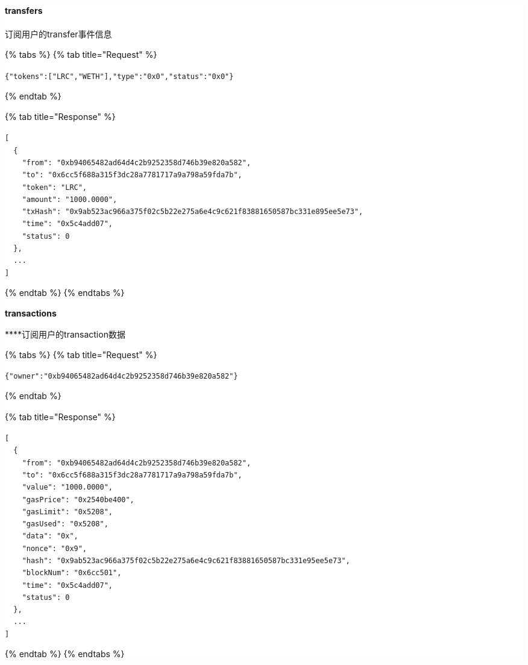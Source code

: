 #### **transfers**

订阅用户的transfer事件信息

{% tabs %}
{% tab title="Request" %}
```text
{"tokens":["LRC","WETH"],"type":"0x0","status":"0x0"}
```
{% endtab %}

{% tab title="Response" %}
```text
[
  {
    "from": "0xb94065482ad64d4c2b9252358d746b39e820a582",
    "to": "0x6cc5f688a315f3dc28a7781717a9a798a59fda7b",
    "token": "LRC",
    "amount": "1000.0000",
    "txHash": "0x9ab523ac966a375f02c5b22e275a6e4c9c621f83881650587bc331e895ee5e73",
    "time": "0x5c4add07",
    "status": 0
  },
  ...
]
```
{% endtab %}
{% endtabs %}

**transactions**

 ****订阅用户的transaction数据

{% tabs %}
{% tab title="Request" %}
```text
{"owner":"0xb94065482ad64d4c2b9252358d746b39e820a582"}
```
{% endtab %}

{% tab title="Response" %}
```text
[
  {
    "from": "0xb94065482ad64d4c2b9252358d746b39e820a582",
    "to": "0x6cc5f688a315f3dc28a7781717a9a798a59fda7b",
    "value": "1000.0000",
    "gasPrice": "0x2540be400",
    "gasLimit": "0x5208",
    "gasUsed": "0x5208",
    "data": "0x",
    "nonce": "0x9",
    "hash": "0x9ab523ac966a375f02c5b22e275a6e4c9c621f83881650587bc331e95ee5e73",
    "blockNum": "0x6cc501",
    "time": "0x5c4add07",
    "status": 0
  },
  ...
]
```
{% endtab %}
{% endtabs %}
